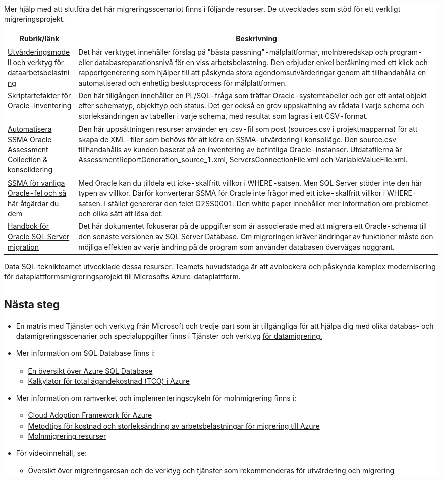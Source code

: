 Mer hjälp med att slutföra det här migreringsscenariot finns i följande resurser. De utvecklades som stöd för ett verkligt migreringsprojekt.

| **Rubrik/länk**                                                                                                                                          | **Beskrivning**                                                                                                                                                                                                                                                                                                                                                                                       |
| ------------------------------------------------------------------------------------------------------------------------------------------------------- | ----------------------------------------------------------------------------------------------------------------------------------------------------------------------------------------------------------------------------------------------------------------------------------------------------------------------------------------------------------------------------------------------------- |
| [Utvärderingsmodell och verktyg för dataarbetsbelastning](https://github.com/Microsoft/DataMigrationTeam/tree/master/Data%20Workload%20Assessment%20Model%20and%20Tool) | Det här verktyget innehåller förslag på "bästa passning"-målplattformar, molnberedskap och program- eller databasreparationsnivå för en viss arbetsbelastning. Den erbjuder enkel beräkning med ett klick och rapportgenerering som hjälper till att påskynda stora egendomsutvärderingar genom att tillhandahålla en automatiserad och enhetlig beslutsprocess för målplattformen.                                                          |
| [Skriptartefakter för Oracle-inventering](https://github.com/Microsoft/DataMigrationTeam/tree/master/Oracle%20Inventory%20Script%20Artifacts)                 | Den här tillgången innehåller en PL/SQL-fråga som träffar Oracle-systemtabeller och ger ett antal objekt efter schematyp, objekttyp och status. Det ger också en grov uppskattning av rådata i varje schema och storleksändringen av tabeller i varje schema, med resultat som lagras i ett CSV-format.                                                                                                               |
| [Automatisera SSMA Oracle Assessment Collection & konsolidering](https://github.com/microsoft/DataMigrationTeam/tree/master/IP%20and%20Scripts/Automate%20SSMA%20Oracle%20Assessment%20Collection%20%26%20Consolidation)                                             | Den här uppsättningen resurser använder en .csv-fil som post (sources.csv i projektmapparna) för att skapa de XML-filer som behövs för att köra en SSMA-utvärdering i konsolläge. Den source.csv tillhandahålls av kunden baserat på en inventering av befintliga Oracle-instanser. Utdatafilerna är AssessmentReportGeneration_source_1.xml, ServersConnectionFile.xml och VariableValueFile.xml.|
| [SSMA för vanliga Oracle-fel och så här åtgärdar du dem](https://aka.ms/dmj-wp-ssma-oracle-errors)                                                           | Med Oracle kan du tilldela ett icke-skalfritt villkor i WHERE-satsen. Men SQL Server stöder inte den här typen av villkor. Därför konverterar SSMA för Oracle inte frågor med ett icke-skalfritt villkor i WHERE-satsen. I stället genererar den felet O2SS0001. Den white paper innehåller mer information om problemet och olika sätt att lösa det.          |
| [Handbok för Oracle SQL Server migration](https://github.com/microsoft/DataMigrationTeam/blob/master/Whitepapers/Oracle%20to%20SQL%20Server%20Migration%20Handbook.pdf)                | Det här dokumentet fokuserar på de uppgifter som är associerade med att migrera ett Oracle-schema till den senaste versionen av SQL Server Database. Om migreringen kräver ändringar av funktioner måste den möjliga effekten av varje ändring på de program som använder databasen övervägas noggrant.                                                     |

Data SQL-teknikteamet utvecklade dessa resurser. Teamets huvudstadga är att avblockera och påskynda komplex modernisering för dataplattformsmigreringsprojekt till Microsofts Azure-dataplattform.

## <a name="next-steps"></a>Nästa steg

- En matris med Tjänster och verktyg från Microsoft och tredje part som är tillgängliga för att hjälpa dig med olika databas- och datamigreringsscenarier och specialuppgifter finns i Tjänster och verktyg [för datamigrering.](../../../dms/dms-tools-matrix.md)

- Mer information om SQL Database finns i:
  - [En översikt över Azure SQL Database](../../database/sql-database-paas-overview.md)
  - [Kalkylator för total ägandekostnad (TCO) i Azure](https://azure.microsoft.com/pricing/tco/calculator/)

- Mer information om ramverket och implementeringscykeln för molnmigrering finns i:
   -  [Cloud Adoption Framework för Azure](/azure/cloud-adoption-framework/migrate/azure-best-practices/contoso-migration-scale)
   -  [Metodtips för kostnad och storleksändring av arbetsbelastningar för migrering till Azure](/azure/cloud-adoption-framework/migrate/azure-best-practices/migrate-best-practices-costs)
   -  [Molnmigrering resurser](https://azure.microsoft.com/migration/resources)

- För videoinnehåll, se:
    - [Översikt över migreringsresan och de verktyg och tjänster som rekommenderas för utvärdering och migrering](https://azure.microsoft.com/resources/videos/overview-of-migration-and-recommended-tools-services/)
